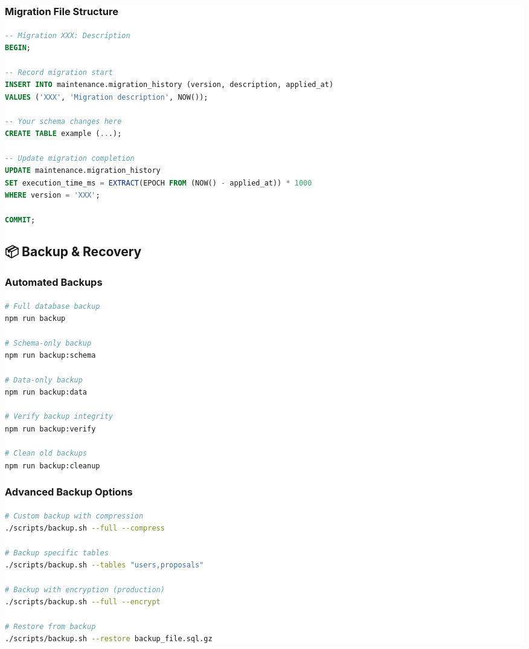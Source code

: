 ### Migration File Structure
```sql
-- Migration XXX: Description
BEGIN;

-- Record migration start
INSERT INTO maintenance.migration_history (version, description, applied_at)
VALUES ('XXX', 'Migration description', NOW());

-- Your schema changes here
CREATE TABLE example (...);

-- Update migration completion
UPDATE maintenance.migration_history
SET execution_time_ms = EXTRACT(EPOCH FROM (NOW() - applied_at)) * 1000
WHERE version = 'XXX';

COMMIT;
```

## 📦 Backup & Recovery

### Automated Backups
```bash
# Full database backup
npm run backup

# Schema-only backup
npm run backup:schema

# Data-only backup
npm run backup:data

# Verify backup integrity
npm run backup:verify

# Clean old backups
npm run backup:cleanup
```

### Advanced Backup Options
```bash
# Custom backup with compression
./scripts/backup.sh --full --compress

# Backup specific tables
./scripts/backup.sh --tables "users,proposals"

# Backup with encryption (production)
./scripts/backup.sh --full --encrypt

# Restore from backup
./scripts/backup.sh --restore backup_file.sql.gz
```
